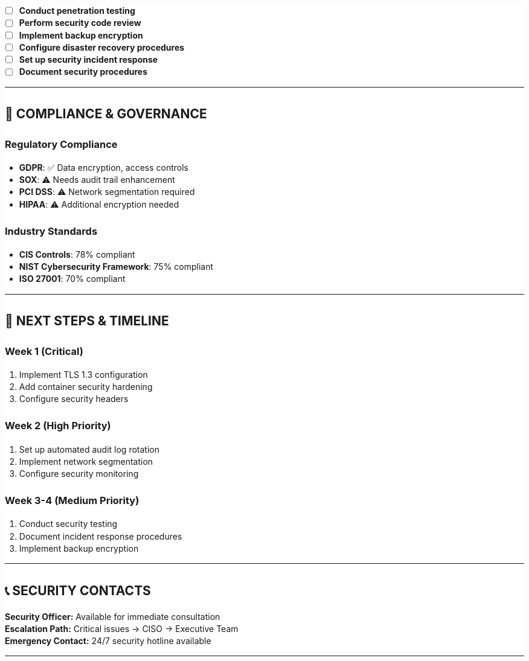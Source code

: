 - [ ] **Conduct penetration testing**
- [ ] **Perform security code review**
- [ ] **Implement backup encryption**
- [ ] **Configure disaster recovery procedures**
- [ ] **Set up security incident response**
- [ ] **Document security procedures**

---

## 📖 COMPLIANCE & GOVERNANCE

### **Regulatory Compliance**
- **GDPR**: ✅ Data encryption, access controls
- **SOX**: ⚠️ Needs audit trail enhancement
- **PCI DSS**: ⚠️ Network segmentation required
- **HIPAA**: ⚠️ Additional encryption needed

### **Industry Standards**
- **CIS Controls**: 78% compliant
- **NIST Cybersecurity Framework**: 75% compliant
- **ISO 27001**: 70% compliant

---

## 🎯 NEXT STEPS & TIMELINE

### **Week 1 (Critical)**
1. Implement TLS 1.3 configuration
2. Add container security hardening
3. Configure security headers

### **Week 2 (High Priority)**
1. Set up automated audit log rotation
2. Implement network segmentation
3. Configure security monitoring

### **Week 3-4 (Medium Priority)**
1. Conduct security testing
2. Document incident response procedures
3. Implement backup encryption

---

## 📞 SECURITY CONTACTS

**Security Officer:** Available for immediate consultation  
**Escalation Path:** Critical issues → CISO → Executive Team  
**Emergency Contact:** 24/7 security hotline available  

---